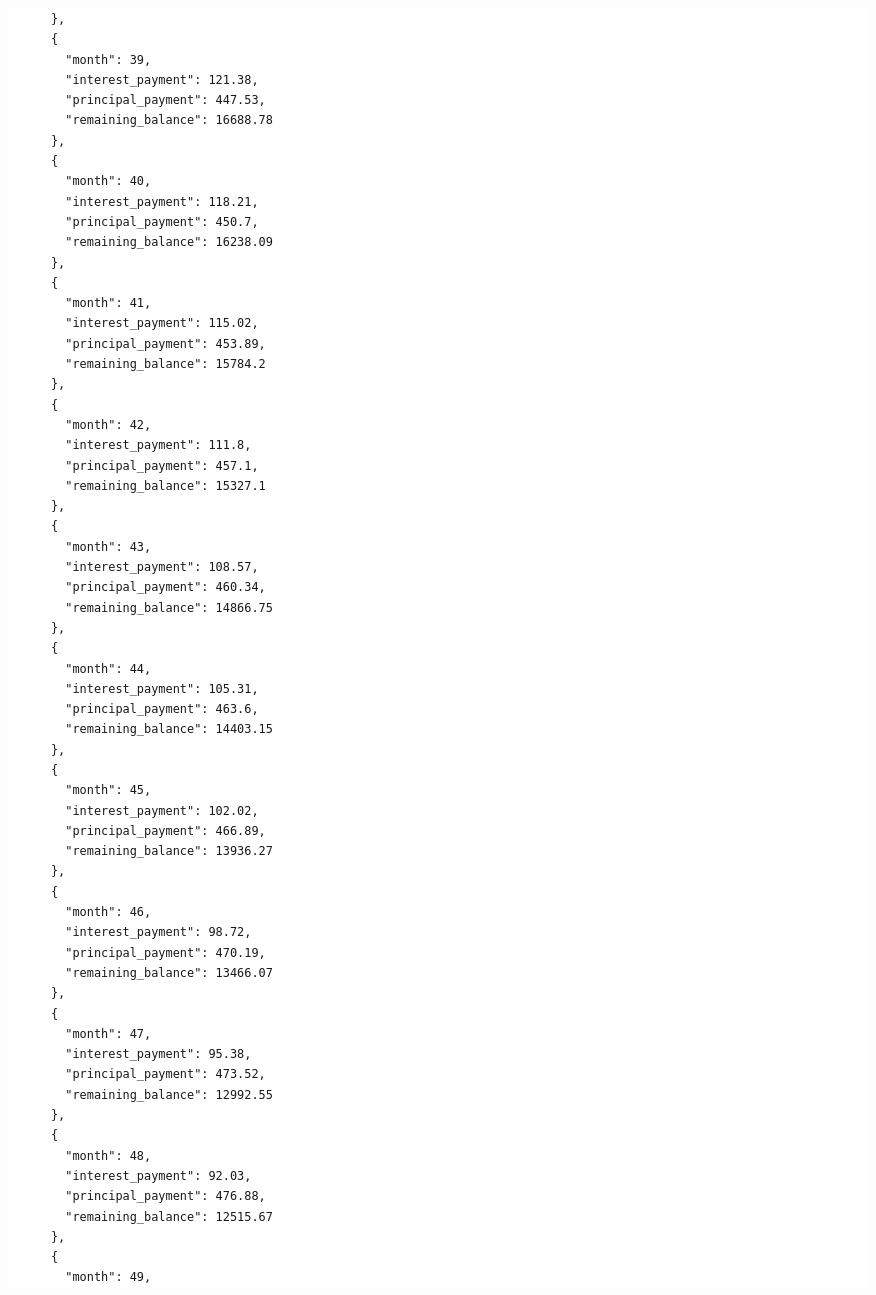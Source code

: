 ```
      },
      {
        "month": 39,
        "interest_payment": 121.38,
        "principal_payment": 447.53,
        "remaining_balance": 16688.78
      },
      {
        "month": 40,
        "interest_payment": 118.21,
        "principal_payment": 450.7,
        "remaining_balance": 16238.09
      },
      {
        "month": 41,
        "interest_payment": 115.02,
        "principal_payment": 453.89,
        "remaining_balance": 15784.2
      },
      {
        "month": 42,
        "interest_payment": 111.8,
        "principal_payment": 457.1,
        "remaining_balance": 15327.1
      },
      {
        "month": 43,
        "interest_payment": 108.57,
        "principal_payment": 460.34,
        "remaining_balance": 14866.75
      },
      {
        "month": 44,
        "interest_payment": 105.31,
        "principal_payment": 463.6,
        "remaining_balance": 14403.15
      },
      {
        "month": 45,
        "interest_payment": 102.02,
        "principal_payment": 466.89,
        "remaining_balance": 13936.27
      },
      {
        "month": 46,
        "interest_payment": 98.72,
        "principal_payment": 470.19,
        "remaining_balance": 13466.07
      },
      {
        "month": 47,
        "interest_payment": 95.38,
        "principal_payment": 473.52,
        "remaining_balance": 12992.55
      },
      {
        "month": 48,
        "interest_payment": 92.03,
        "principal_payment": 476.88,
        "remaining_balance": 12515.67
      },
      {
        "month": 49,
```